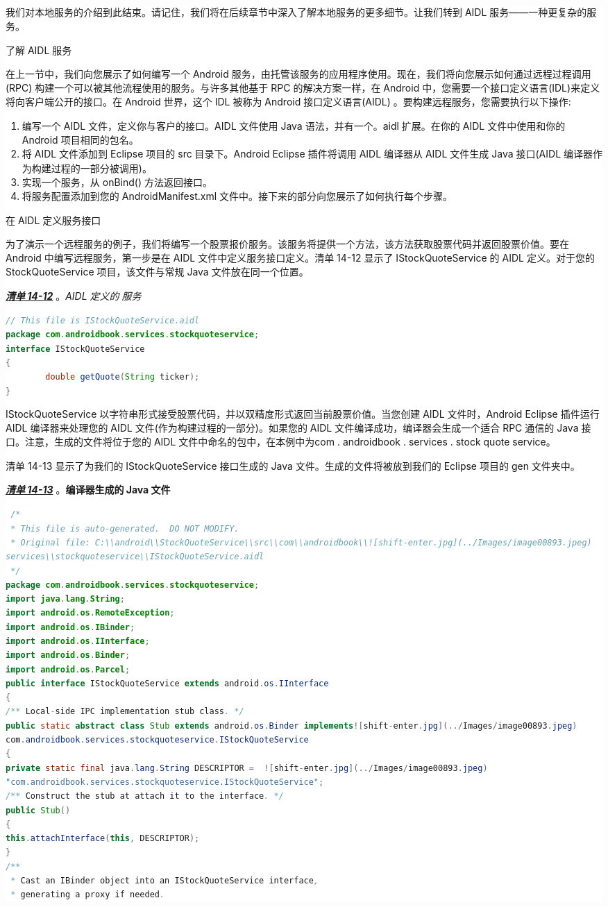 我们对本地服务的介绍到此结束。请记住，我们将在后续章节中深入了解本地服务的更多细节。让我们转到 AIDL 服务——一种更复杂的服务。

了解 AIDL 服务

在上一节中，我们向您展示了如何编写一个 Android 服务，由托管该服务的应用程序使用。现在，我们将向您展示如何通过远程过程调用(RPC) 构建一个可以被其他流程使用的服务。与许多其他基于 RPC 的解决方案一样，在 Android 中，您需要一个接口定义语言(IDL)来定义将向客户端公开的接口。在 Android 世界，这个 IDL 被称为 Android 接口定义语言(AIDL) 。要构建远程服务，您需要执行以下操作:

1.  编写一个 AIDL 文件，定义你与客户的接口。AIDL 文件使用 Java 语法，并有一个。aidl 扩展。在你的 AIDL 文件中使用和你的 Android 项目相同的包名。
2.  将 AIDL 文件添加到 Eclipse 项目的 src 目录下。Android Eclipse 插件将调用 AIDL 编译器从 AIDL 文件生成 Java 接口(AIDL 编译器作为构建过程的一部分被调用)。
3.  实现一个服务，从 onBind() 方法返回接口。
4.  将服务配置添加到您的 AndroidManifest.xml 文件中。接下来的部分向您展示了如何执行每个步骤。

在 AIDL 定义服务接口

为了演示一个远程服务的例子，我们将编写一个股票报价服务。该服务将提供一个方法，该方法获取股票代码并返回股票价值。要在 Android 中编写远程服务，第一步是在 AIDL 文件中定义服务接口定义。清单 14-12 显示了 IStockQuoteService 的 AIDL 定义。对于您的 StockQuoteService 项目，该文件与常规 Java 文件放在同一个位置。

[***清单 14-12***](#_list12) 。*AIDL 定义的* *服务*

```java
// This file is IStockQuoteService.aidl
package com.androidbook.services.stockquoteservice;
interface IStockQuoteService
{
        double getQuote(String ticker);
}
```

IStockQuoteService 以字符串形式接受股票代码，并以双精度形式返回当前股票价值。当您创建 AIDL 文件时，Android Eclipse 插件运行 AIDL 编译器来处理您的 AIDL 文件(作为构建过程的一部分)。如果您的 AIDL 文件编译成功，编译器会生成一个适合 RPC 通信的 Java 接口。注意，生成的文件将位于您的 AIDL 文件中命名的包中，在本例中为com . androidbook . services . stock quote service。

清单 14-13 显示了为我们的 IStockQuoteService 接口生成的 Java 文件。生成的文件将被放到我们的 Eclipse 项目的 gen 文件夹中。

[***清单 14-13***](#_list13) 。**编译器生成的 Java 文件**

```java
 /*
 * This file is auto-generated.  DO NOT MODIFY.
 * Original file: C:\\android\\StockQuoteService\\src\\com\\androidbook\\![shift-enter.jpg](../Images/image00893.jpeg)
services\\stockquoteservice\\IStockQuoteService.aidl
 */
package com.androidbook.services.stockquoteservice;
import java.lang.String;
import android.os.RemoteException;
import android.os.IBinder;
import android.os.IInterface;
import android.os.Binder;
import android.os.Parcel;
public interface IStockQuoteService extends android.os.IInterface
{
/** Local-side IPC implementation stub class. */
public static abstract class Stub extends android.os.Binder implements![shift-enter.jpg](../Images/image00893.jpeg)
com.androidbook.services.stockquoteservice.IStockQuoteService
{
private static final java.lang.String DESCRIPTOR =  ![shift-enter.jpg](../Images/image00893.jpeg)
"com.androidbook.services.stockquoteservice.IStockQuoteService";
/** Construct the stub at attach it to the interface. */
public Stub()
{
this.attachInterface(this, DESCRIPTOR);
}
/**
 * Cast an IBinder object into an IStockQuoteService interface,
 * generating a proxy if needed.
```